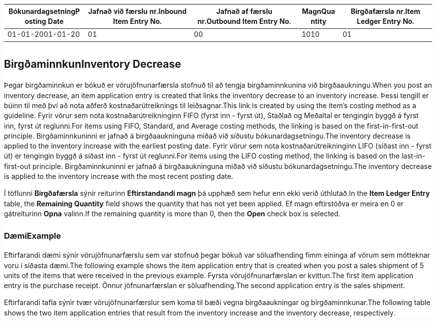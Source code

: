 |<span data-ttu-id="eb302-168">Bókunardagsetning</span><span class="sxs-lookup"><span data-stu-id="eb302-168">Posting Date</span></span>|<span data-ttu-id="eb302-169">Jafnað við færslu nr.</span><span class="sxs-lookup"><span data-stu-id="eb302-169">Inbound Item Entry No.</span></span>|<span data-ttu-id="eb302-170">Jafnað af færslu nr.</span><span class="sxs-lookup"><span data-stu-id="eb302-170">Outbound Item Entry No.</span></span>|<span data-ttu-id="eb302-171">Magn</span><span class="sxs-lookup"><span data-stu-id="eb302-171">Quantity</span></span>|<span data-ttu-id="eb302-172">Birgðafærsla nr.</span><span class="sxs-lookup"><span data-stu-id="eb302-172">Item Ledger Entry No.</span></span>|  
|------------------|----------------------------------------------|-----------------------------------------------|--------------|---------------------------------------------|  
|<span data-ttu-id="eb302-173">01-01-20</span><span class="sxs-lookup"><span data-stu-id="eb302-173">01-01-20</span></span>|<span data-ttu-id="eb302-174">0</span><span class="sxs-lookup"><span data-stu-id="eb302-174">1</span></span>|<span data-ttu-id="eb302-175">0</span><span class="sxs-lookup"><span data-stu-id="eb302-175">0</span></span>|<span data-ttu-id="eb302-176">10</span><span class="sxs-lookup"><span data-stu-id="eb302-176">10</span></span>|<span data-ttu-id="eb302-177">0</span><span class="sxs-lookup"><span data-stu-id="eb302-177">1</span></span>|  
  
## <a name="inventory-decrease"></a><span data-ttu-id="eb302-178">Birgðaminnkun</span><span class="sxs-lookup"><span data-stu-id="eb302-178">Inventory Decrease</span></span>  
<span data-ttu-id="eb302-179">Þegar birgðaminnkun er bókuð er vörujöfnunarfærsla stofnuð til að tengja birgðaminnkunina við birgðaaukningu.</span><span class="sxs-lookup"><span data-stu-id="eb302-179">When you post an inventory decrease, an item application entry is created that links the inventory decrease to an inventory increase.</span></span> <span data-ttu-id="eb302-180">Þessi tengill er búinn til með því að nota aðferð kostnaðarútreiknings til leiðsagnar.</span><span class="sxs-lookup"><span data-stu-id="eb302-180">This link is created by using the item’s costing method as a guideline.</span></span> <span data-ttu-id="eb302-181">Fyrir vörur sem nota kostnaðarútreikninginn FIFO (fyrst inn - fyrst út), Staðlað og Meðaltal er tengingin byggð á fyrst inn, fyrst út reglunni.</span><span class="sxs-lookup"><span data-stu-id="eb302-181">For items using FIFO, Standard, and Average costing methods, the linking is based on the first-in-first-out principle.</span></span> <span data-ttu-id="eb302-182">Birgðaminnkuninni er jafnað á birgðaaukninguna miðað við síðustu bókunardagsetningu.</span><span class="sxs-lookup"><span data-stu-id="eb302-182">The inventory decrease is applied to the inventory increase with the earliest posting date.</span></span> <span data-ttu-id="eb302-183">Fyrir vörur sem nota kostnaðarútreikninginn LIFO (síðast inn - fyrst út) er tengingin byggð á síðast inn - fyrst út reglunni.</span><span class="sxs-lookup"><span data-stu-id="eb302-183">For items using the LIFO costing method, the linking is based on the last-in-first-out principle.</span></span> <span data-ttu-id="eb302-184">Birgðaminnkuninni er jafnað á birgðaaukninguna miðað við síðustu bókunardagsetningu.</span><span class="sxs-lookup"><span data-stu-id="eb302-184">The inventory decrease is applied to the inventory increase with the most recent posting date.</span></span>  
  
<span data-ttu-id="eb302-185">Í töflunni **Birgðafærsla** sýnir reiturinn **Eftirstandandi magn** þá upphæð sem hefur enn ekki verið úthlutað.</span><span class="sxs-lookup"><span data-stu-id="eb302-185">In the  **Item Ledger Entry** table, the **Remaining Quantity** field shows the quantity that has not yet been applied.</span></span> <span data-ttu-id="eb302-186">Ef magn eftirstöðva er meira en 0 er gátreiturinn **Opna** valinn.</span><span class="sxs-lookup"><span data-stu-id="eb302-186">If the remaining quantity is more than 0, then the **Open** check box is selected.</span></span>  
  
### <a name="example"></a><span data-ttu-id="eb302-187">Dæmi</span><span class="sxs-lookup"><span data-stu-id="eb302-187">Example</span></span>  
<span data-ttu-id="eb302-188">Eftirfarandi dæmi sýnir vörujöfnunarfærslu sem var stofnuð þegar bókuð var söluafhending fimm eininga af vörum sem mótteknar voru í síðasta dæmi.</span><span class="sxs-lookup"><span data-stu-id="eb302-188">The following example shows the item application entry that is created when you post a sales shipment of 5 units of the items that were received in the previous example.</span></span> <span data-ttu-id="eb302-189">Fyrsta vörujöfnunarfærslan er kvittun.</span><span class="sxs-lookup"><span data-stu-id="eb302-189">The first item application entry is the purchase receipt.</span></span> <span data-ttu-id="eb302-190">Önnur jöfnunarfærslan er söluafhending.</span><span class="sxs-lookup"><span data-stu-id="eb302-190">The second application entry is the sales shipment.</span></span>  
  
<span data-ttu-id="eb302-191">Eftirfarandi tafla sýnir tvær vörujöfnunarfærslur sem koma til bæði vegna birgðaaukningar og birgðaminnkunar.</span><span class="sxs-lookup"><span data-stu-id="eb302-191">The following table shows the two item application entries that result from the inventory increase and the inventory decrease, respectively.</span></span>  
  